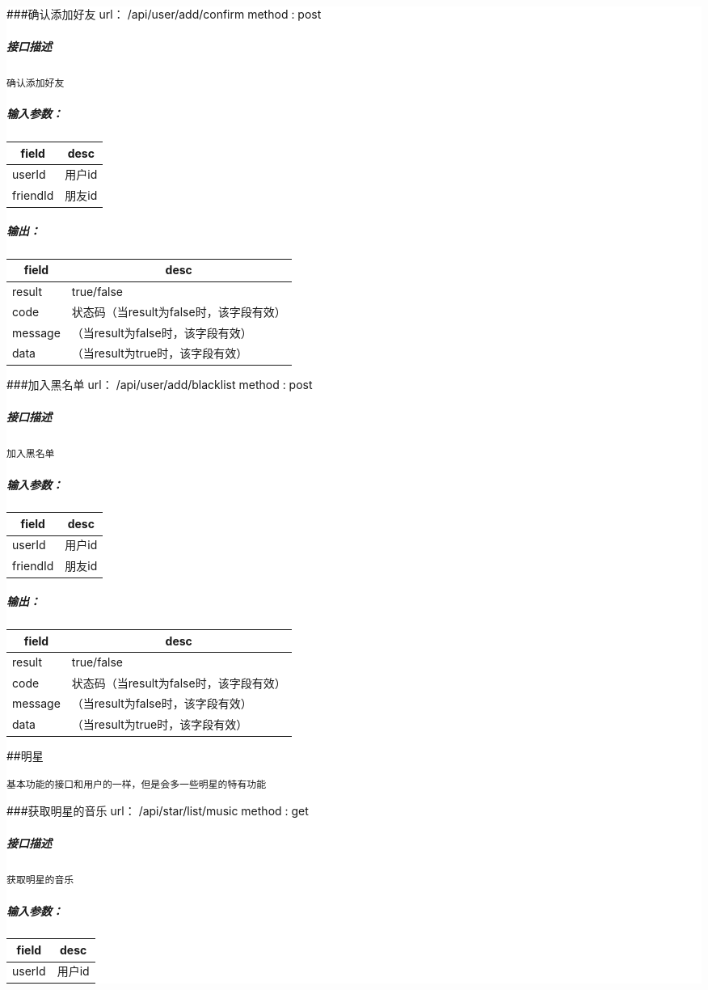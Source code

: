 ###确认添加好友
	url： /api/user/add/confirm
	method : post
##### 接口描述
	确认添加好友
##### 输入参数：	
field|desc
-----|----
userId|用户id
friendId|朋友id


##### 输出：
field|desc
-----|----
result|true/false
code|状态码（当result为false时，该字段有效）
message|（当result为false时，该字段有效）
data|（当result为true时，该字段有效）

###加入黑名单
	url： /api/user/add/blacklist
	method : post
##### 接口描述
	加入黑名单
##### 输入参数：	
field|desc
-----|----
userId|用户id
friendId|朋友id

##### 输出：
field|desc
-----|----
result|true/false
code|状态码（当result为false时，该字段有效）
message|（当result为false时，该字段有效）
data|（当result为true时，该字段有效）

##明星

	基本功能的接口和用户的一样，但是会多一些明星的特有功能
###获取明星的音乐
	url： /api/star/list/music
	method : get
##### 接口描述
	获取明星的音乐
##### 输入参数：	
field|desc
-----|----
userId|用户id
